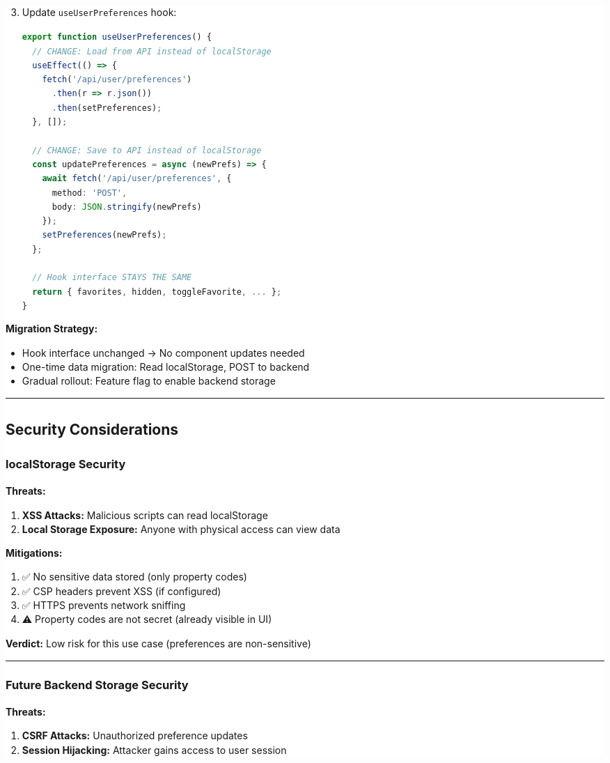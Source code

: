 3. Update `useUserPreferences` hook:
   ```typescript
   export function useUserPreferences() {
     // CHANGE: Load from API instead of localStorage
     useEffect(() => {
       fetch('/api/user/preferences')
         .then(r => r.json())
         .then(setPreferences);
     }, []);

     // CHANGE: Save to API instead of localStorage
     const updatePreferences = async (newPrefs) => {
       await fetch('/api/user/preferences', {
         method: 'POST',
         body: JSON.stringify(newPrefs)
       });
       setPreferences(newPrefs);
     };

     // Hook interface STAYS THE SAME
     return { favorites, hidden, toggleFavorite, ... };
   }
   ```

**Migration Strategy:**
- Hook interface unchanged → No component updates needed
- One-time data migration: Read localStorage, POST to backend
- Gradual rollout: Feature flag to enable backend storage

---

## Security Considerations

### localStorage Security

**Threats:**
1. **XSS Attacks:** Malicious scripts can read localStorage
2. **Local Storage Exposure:** Anyone with physical access can view data

**Mitigations:**
1. ✅ No sensitive data stored (only property codes)
2. ✅ CSP headers prevent XSS (if configured)
3. ✅ HTTPS prevents network sniffing
4. ⚠️ Property codes are not secret (already visible in UI)

**Verdict:** Low risk for this use case (preferences are non-sensitive)

---

### Future Backend Storage Security

**Threats:**
1. **CSRF Attacks:** Unauthorized preference updates
2. **Session Hijacking:** Attacker gains access to user session
